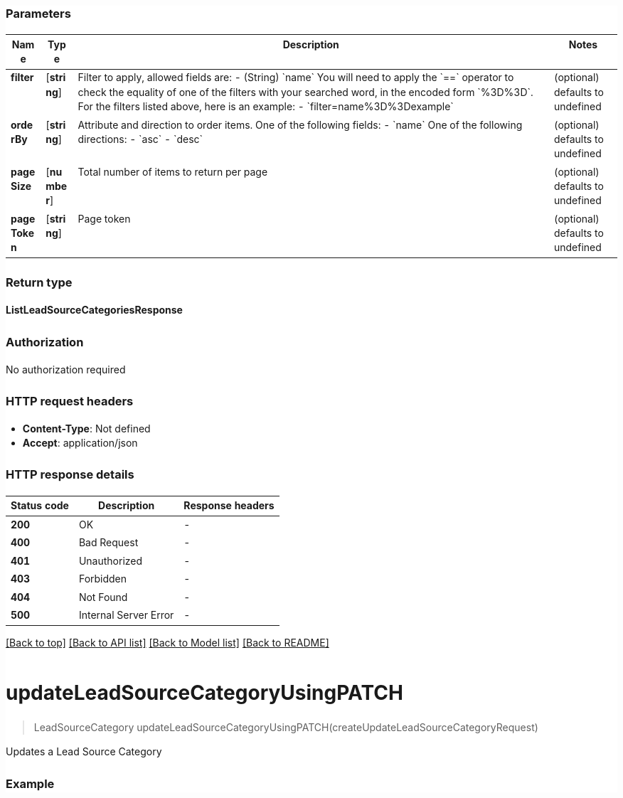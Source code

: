 

### Parameters

Name | Type | Description  | Notes
------------- | ------------- | ------------- | -------------
 **filter** | [**string**] | Filter to apply, allowed fields are:  - (String) &#x60;name&#x60;  You will need to apply the &#x60;&#x3D;&#x3D;&#x60; operator to check the equality of one of the filters with your searched word, in the encoded form &#x60;%3D%3D&#x60;. For the filters listed above, here is an example:  - &#x60;filter&#x3D;name%3D%3Dexample&#x60; | (optional) defaults to undefined
 **orderBy** | [**string**] | Attribute and direction to order items. One of the following fields: - &#x60;name&#x60;  One of the following directions: - &#x60;asc&#x60; - &#x60;desc&#x60; | (optional) defaults to undefined
 **pageSize** | [**number**] | Total number of items to return per page | (optional) defaults to undefined
 **pageToken** | [**string**] | Page token | (optional) defaults to undefined


### Return type

**ListLeadSourceCategoriesResponse**

### Authorization

No authorization required

### HTTP request headers

 - **Content-Type**: Not defined
 - **Accept**: application/json


### HTTP response details
| Status code | Description | Response headers |
|-------------|-------------|------------------|
**200** | OK |  -  |
**400** | Bad Request |  -  |
**401** | Unauthorized |  -  |
**403** | Forbidden |  -  |
**404** | Not Found |  -  |
**500** | Internal Server Error |  -  |

[[Back to top]](#) [[Back to API list]](README.md#documentation-for-api-endpoints) [[Back to Model list]](README.md#documentation-for-models) [[Back to README]](README.md)

# **updateLeadSourceCategoryUsingPATCH**
> LeadSourceCategory updateLeadSourceCategoryUsingPATCH(createUpdateLeadSourceCategoryRequest)

Updates a Lead Source Category

### Example

